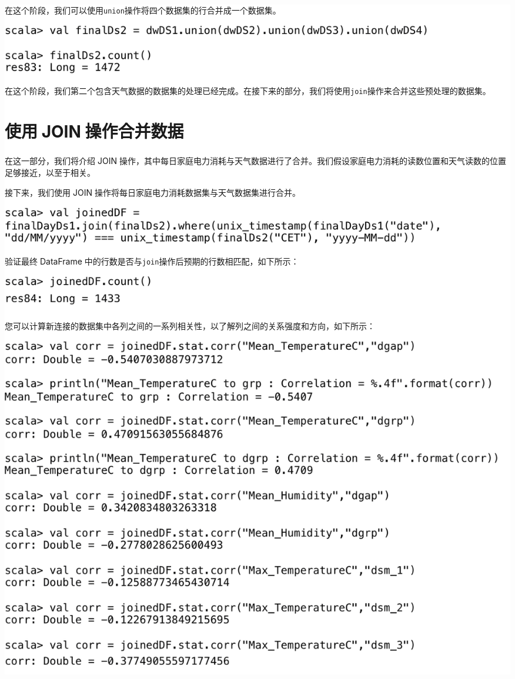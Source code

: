 在这个阶段，我们可以使用`union`操作将四个数据集的行合并成一个数据集。

![](img/00110.gif)

在这个阶段，我们第二个包含天气数据的数据集的处理已经完成。在接下来的部分，我们将使用`join`操作来合并这些预处理的数据集。

# 使用 JOIN 操作合并数据

在这一部分，我们将介绍 JOIN 操作，其中每日家庭电力消耗与天气数据进行了合并。我们假设家庭电力消耗的读数位置和天气读数的位置足够接近，以至于相关。

接下来，我们使用 JOIN 操作将每日家庭电力消耗数据集与天气数据集进行合并。

![](img/00111.gif)

验证最终 DataFrame 中的行数是否与`join`操作后预期的行数相匹配，如下所示：

![](img/00112.gif)

您可以计算新连接的数据集中各列之间的一系列相关性，以了解列之间的关系强度和方向，如下所示：

![](img/00113.gif)
